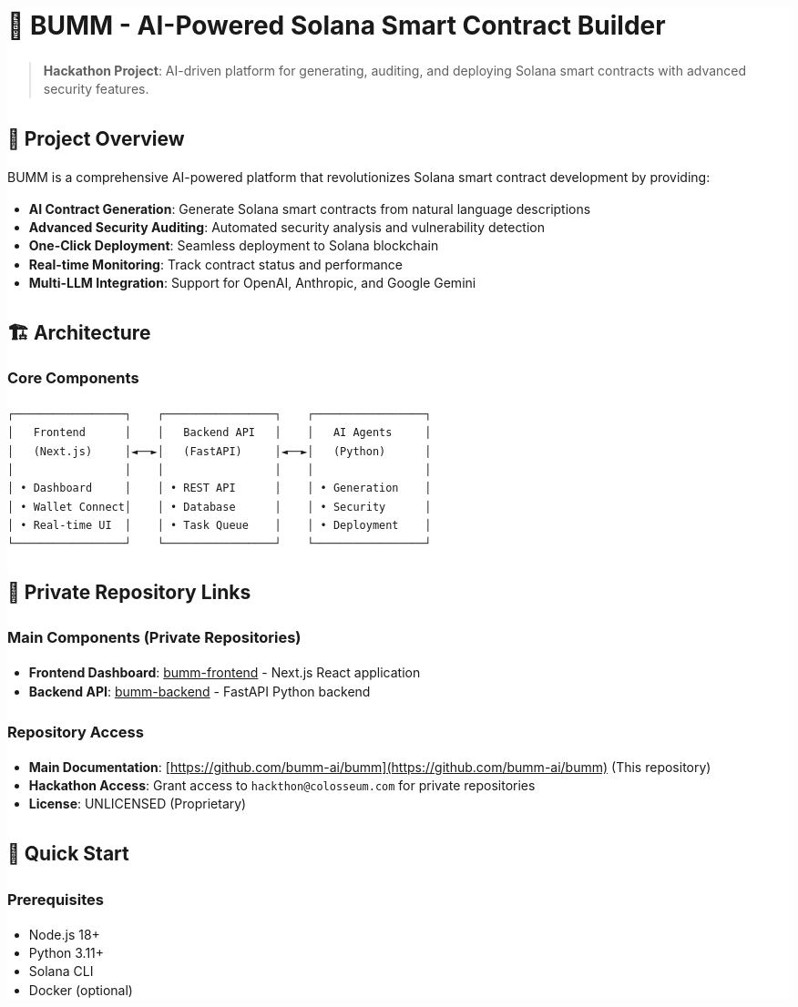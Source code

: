 # 🚀 BUMM - AI-Powered Solana Smart Contract Builder

> **Hackathon Project**: AI-driven platform for generating, auditing, and deploying Solana smart contracts with advanced security features.

## 🎯 Project Overview

BUMM is a comprehensive AI-powered platform that revolutionizes Solana smart contract development by providing:

- **AI Contract Generation**: Generate Solana smart contracts from natural language descriptions
- **Advanced Security Auditing**: Automated security analysis and vulnerability detection
- **One-Click Deployment**: Seamless deployment to Solana blockchain
- **Real-time Monitoring**: Track contract status and performance
- **Multi-LLM Integration**: Support for OpenAI, Anthropic, and Google Gemini

## 🏗️ Architecture

### Core Components

```
┌─────────────────┐    ┌─────────────────┐    ┌─────────────────┐
│   Frontend      │    │   Backend API   │    │   AI Agents     │
│   (Next.js)     │◄──►│   (FastAPI)     │◄──►│   (Python)      │
│                 │    │                 │    │                 │
│ • Dashboard     │    │ • REST API      │    │ • Generation    │
│ • Wallet Connect│    │ • Database      │    │ • Security      │
│ • Real-time UI  │    │ • Task Queue    │    │ • Deployment    │
└─────────────────┘    └─────────────────┘    └─────────────────┘
```

## 🔗 Private Repository Links

### Main Components (Private Repositories)
- **Frontend Dashboard**: [bumm-frontend](https://github.com/bumm-ai/frontend) - Next.js React application
- **Backend API**: [bumm-backend](https://github.com/bumm-ai/bumm-api) - FastAPI Python backend


### Repository Access
- **Main Documentation**: [https://github.com/bumm-ai/bumm](https://github.com/bumm-ai/bumm) (This repository)
- **Hackathon Access**: Grant access to `hackthon@colosseum.com` for private repositories
- **License**: UNLICENSED (Proprietary)

## 🚀 Quick Start

### Prerequisites
- Node.js 18+
- Python 3.11+
- Solana CLI
- Docker (optional)
